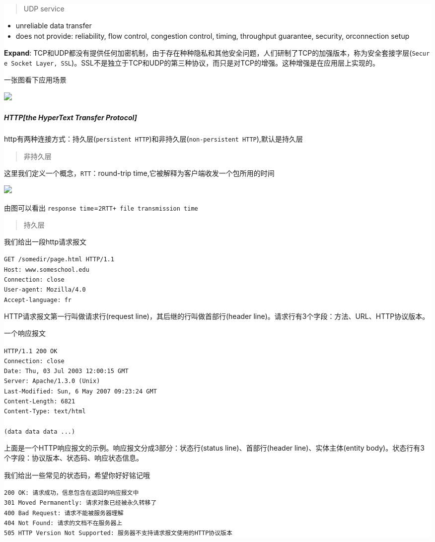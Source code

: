 >UDP service
- unreliable data transfer
- does not provide: reliability, flow control, congestion control, timing, throughput guarantee, security, orconnection setup

**Expand**: TCP和UDP都没有提供任何加密机制，由于存在种种隐私和其他安全问题，人们研制了TCP的加强版本，称为安全套接字层(`Secure Socket Layer, SSL`)。SSL不是独立于TCP和UDP的第三种协议，而只是对TCP的增强。这种增强是在应用层上实现的。

一张图看下应用场景

![](http://cf.ppt-online.org/files/slide/q/QxyRYa0FlMs3LrEIH1UqndGObXkmgj4CeWotph/slide-10.jpg)

##### HTTP[the HyperText Transfer Protocol]

http有两种连接方式：持久层(`persistent HTTP`)和非持久层(`non-persistent HTTP`),默认是持久层

>非持久层

这里我们定义一个概念，`RTT`：round-trip time,它被解释为客户端收发一个包所用的时间

![](https://xunix.me/2017/04/13/%E8%AE%A1%E7%AE%97%E6%9C%BA%E7%BD%91%E7%BB%9C-%E5%BA%94%E7%94%A8%E5%B1%82-%E6%A6%82%E5%BF%B5/6.png)

由图可以看出 `response time`=`2RTT+ file transmission time`

>持久层

我们给出一段http请求报文
```
GET /somedir/page.html HTTP/1.1
Host: www.someschool.edu
Connection: close
User-agent: Mozilla/4.0
Accept-language: fr
```

HTTP请求报文第一行叫做请求行(request line)，其后继的行叫做首部行(header line)。请求行有3个字段：方法、URL、HTTP协议版本。

一个响应报文
```
HTTP/1.1 200 OK
Connection: close
Date: Thu, 03 Jul 2003 12:00:15 GMT
Server: Apache/1.3.0 (Unix)
Last-Modified: Sun, 6 May 2007 09:23:24 GMT
Content-Length: 6821
Content-Type: text/html

(data data data ...)
```

上面是一个HTTP响应报文的示例。响应报文分成3部分：状态行(status line)、首部行(header line)、实体主体(entity body)。状态行有3个字段：协议版本、状态码、响应状态信息。

我们给出一些常见的状态码，希望你好好铭记哦
```
200 OK: 请求成功，信息包含在返回的响应报文中
301 Moved Permanently: 请求对象已经被永久转移了
400 Bad Request: 请求不能被服务器理解
404 Not Found: 请求的文档不在服务器上
505 HTTP Version Not Supported: 服务器不支持请求报文使用的HTTP协议版本
```
